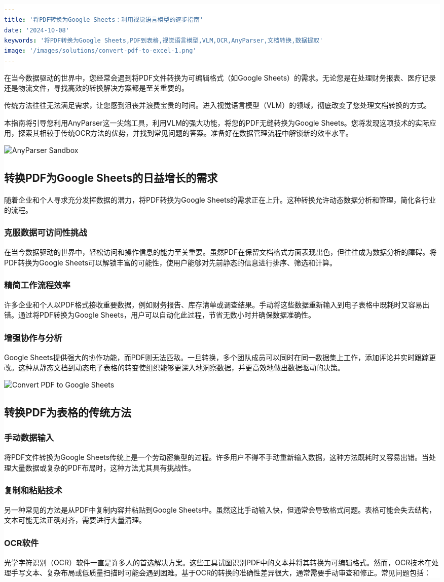 ```yaml
---
title: '将PDF转换为Google Sheets：利用视觉语言模型的逐步指南'
date: '2024-10-08'
keywords: '将PDF转换为Google Sheets,PDF到表格,视觉语言模型,VLM,OCR,AnyParser,文档转换,数据提取'
image: '/images/solutions/convert-pdf-to-excel-1.png'
---
```


在当今数据驱动的世界中，您经常会遇到将PDF文件转换为可编辑格式（如Google Sheets）的需求。无论您是在处理财务报表、医疗记录还是物流文件，寻找高效的转换解决方案都是至关重要的。

传统方法往往无法满足需求，让您感到沮丧并浪费宝贵的时间。进入视觉语言模型（VLM）的领域，彻底改变了您处理文档转换的方式。

本指南将引导您利用AnyParser这一尖端工具，利用VLM的强大功能，将您的PDF无缝转换为Google Sheets。您将发现这项技术的实际应用，探索其相较于传统OCR方法的优势，并找到常见问题的答案。准备好在数据管理流程中解锁新的效率水平。

![AnyParser Sandbox](/images/solutions/convert-pdf-to-excel-1.png)

## 转换PDF为Google Sheets的日益增长的需求

随着企业和个人寻求充分发挥数据的潜力，将PDF转换为Google Sheets的需求正在上升。这种转换允许动态数据分析和管理，简化各行业的流程。

### 克服数据可访问性挑战

在当今数据驱动的世界中，轻松访问和操作信息的能力至关重要。虽然PDF在保留文档格式方面表现出色，但往往成为数据分析的障碍。将PDF转换为Google Sheets可以解锁丰富的可能性，使用户能够对先前静态的信息进行排序、筛选和计算。

### 精简工作流程效率

许多企业和个人以PDF格式接收重要数据，例如财务报告、库存清单或调查结果。手动将这些数据重新输入到电子表格中既耗时又容易出错。通过将PDF转换为Google Sheets，用户可以自动化此过程，节省无数小时并确保数据准确性。

### 增强协作与分析

Google Sheets提供强大的协作功能，而PDF则无法匹敌。一旦转换，多个团队成员可以同时在同一数据集上工作，添加评论并实时跟踪更改。这种从静态文档到动态电子表格的转变使组织能够更深入地洞察数据，并更高效地做出数据驱动的决策。

![Convert PDF to Google Sheets](/images/solutions/convert-pdf-to-google-sheets-1.png)

## 转换PDF为表格的传统方法

### 手动数据输入

将PDF文件转换为Google Sheets传统上是一个劳动密集型的过程。许多用户不得不手动重新输入数据，这种方法既耗时又容易出错。当处理大量数据或复杂的PDF布局时，这种方法尤其具有挑战性。

### 复制和粘贴技术

另一种常见的方法是从PDF中复制内容并粘贴到Google Sheets中。虽然这比手动输入快，但通常会导致格式问题。表格可能会失去结构，文本可能无法正确对齐，需要进行大量清理。

### OCR软件

光学字符识别（OCR）软件一直是许多人的首选解决方案。这些工具试图识别PDF中的文本并将其转换为可编辑格式。然而，OCR技术在处理手写文本、复杂布局或低质量扫描时可能会遇到困难。基于OCR的转换的准确性差异很大，通常需要手动审查和修正。常见问题包括：
